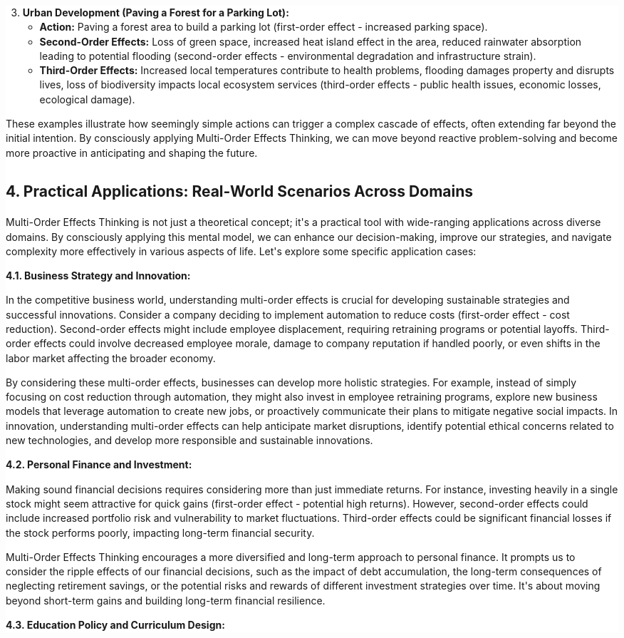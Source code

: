 3.  **Urban Development (Paving a Forest for a Parking Lot):**
    *   **Action:** Paving a forest area to build a parking lot (first-order effect - increased parking space).
    *   **Second-Order Effects:** Loss of green space, increased heat island effect in the area, reduced rainwater absorption leading to potential flooding (second-order effects - environmental degradation and infrastructure strain).
    *   **Third-Order Effects:**  Increased local temperatures contribute to health problems, flooding damages property and disrupts lives, loss of biodiversity impacts local ecosystem services (third-order effects - public health issues, economic losses, ecological damage).

These examples illustrate how seemingly simple actions can trigger a complex cascade of effects, often extending far beyond the initial intention.  By consciously applying Multi-Order Effects Thinking, we can move beyond reactive problem-solving and become more proactive in anticipating and shaping the future.

## 4. Practical Applications: Real-World Scenarios Across Domains

Multi-Order Effects Thinking is not just a theoretical concept; it's a practical tool with wide-ranging applications across diverse domains.  By consciously applying this mental model, we can enhance our decision-making, improve our strategies, and navigate complexity more effectively in various aspects of life.  Let's explore some specific application cases:

**4.1. Business Strategy and Innovation:**

In the competitive business world, understanding multi-order effects is crucial for developing sustainable strategies and successful innovations.  Consider a company deciding to implement automation to reduce costs (first-order effect - cost reduction).  Second-order effects might include employee displacement, requiring retraining programs or potential layoffs. Third-order effects could involve decreased employee morale, damage to company reputation if handled poorly, or even shifts in the labor market affecting the broader economy.

By considering these multi-order effects, businesses can develop more holistic strategies.  For example, instead of simply focusing on cost reduction through automation, they might also invest in employee retraining programs, explore new business models that leverage automation to create new jobs, or proactively communicate their plans to mitigate negative social impacts.  In innovation, understanding multi-order effects can help anticipate market disruptions, identify potential ethical concerns related to new technologies, and develop more responsible and sustainable innovations.

**4.2. Personal Finance and Investment:**

Making sound financial decisions requires considering more than just immediate returns.  For instance, investing heavily in a single stock might seem attractive for quick gains (first-order effect - potential high returns).  However, second-order effects could include increased portfolio risk and vulnerability to market fluctuations. Third-order effects could be significant financial losses if the stock performs poorly, impacting long-term financial security.

Multi-Order Effects Thinking encourages a more diversified and long-term approach to personal finance.  It prompts us to consider the ripple effects of our financial decisions, such as the impact of debt accumulation, the long-term consequences of neglecting retirement savings, or the potential risks and rewards of different investment strategies over time.  It's about moving beyond short-term gains and building long-term financial resilience.

**4.3. Education Policy and Curriculum Design:**
